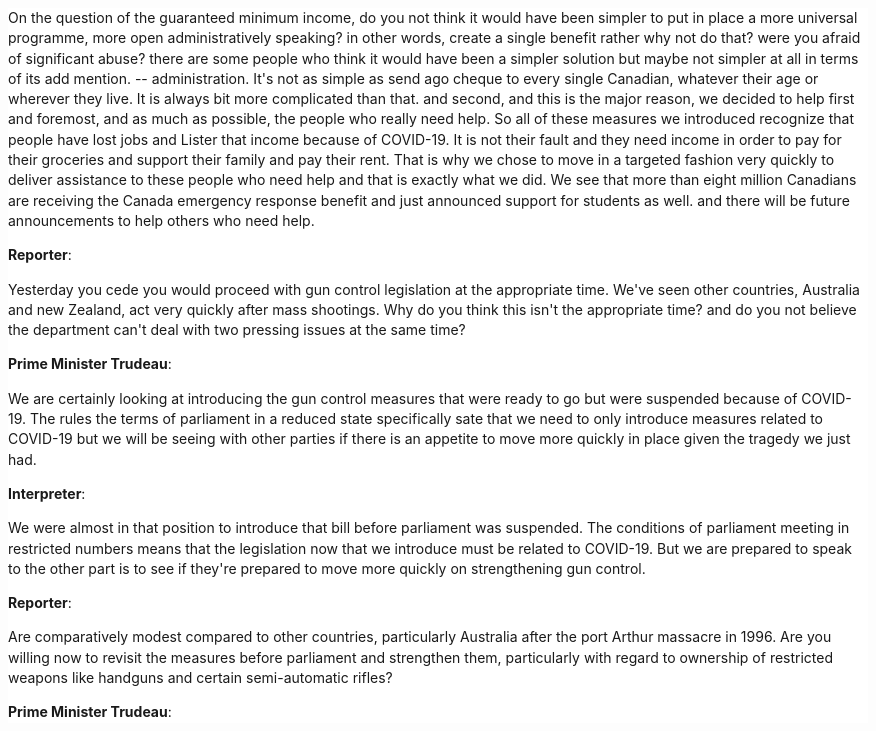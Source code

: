 On the question of the guaranteed minimum income, do you not think it would have been simpler to put in place a more universal programme, more open administratively speaking? in other words, create a single benefit rather why not do that? were you afraid of significant abuse? there are some people who think it would have been a simpler solution but maybe not simpler at all in terms of its add mention.
-- administration.
It's not as simple as send ago cheque to every single Canadian, whatever their age or wherever they live.
It is always bit more complicated than that.
and second, and this is the major reason, we decided to help first and foremost, and as much as possible, the people who really need help.
So all of these measures we introduced recognize that people have lost jobs and Lister that income because of COVID-19. It is not their fault and they need income in order to pay for their groceries and support their family and pay their rent.
That is why we chose to move in a targeted fashion very quickly to deliver assistance to these people who need help and that is exactly what we did.
We see that more than eight million Canadians are receiving the Canada emergency response benefit and just announced support for students as well.
and there will be future announcements to help others who need help.



**Reporter**:

Yesterday you cede you would proceed with gun control legislation at the appropriate time.
We've seen other countries, Australia and new Zealand, act very quickly after mass shootings.
Why do you think this isn't the appropriate time? and do you not believe the department can't deal with two pressing issues at the same time?



**Prime Minister Trudeau**:

We are certainly looking at introducing the gun control measures that were ready to go but were suspended because of COVID-19. The rules the terms of parliament in a reduced state specifically sate that we need to only introduce measures related to COVID-19 but we will be seeing with other parties if there is an appetite to move more quickly in place given the tragedy we just had.



**Interpreter**:

We were almost in that position to introduce that bill before parliament was suspended.
The conditions of parliament meeting in restricted numbers means that the legislation now that we introduce must be related to COVID-19. But we are prepared to speak to the other part is to see if they're prepared to move more quickly on strengthening gun control.



**Reporter**:

Are comparatively modest compared to other countries, particularly Australia after the port Arthur massacre in 1996.
Are you willing now to revisit the measures before parliament and strengthen them, particularly with regard to ownership of restricted weapons like handguns and certain semi-automatic rifles?



**Prime Minister Trudeau**:
